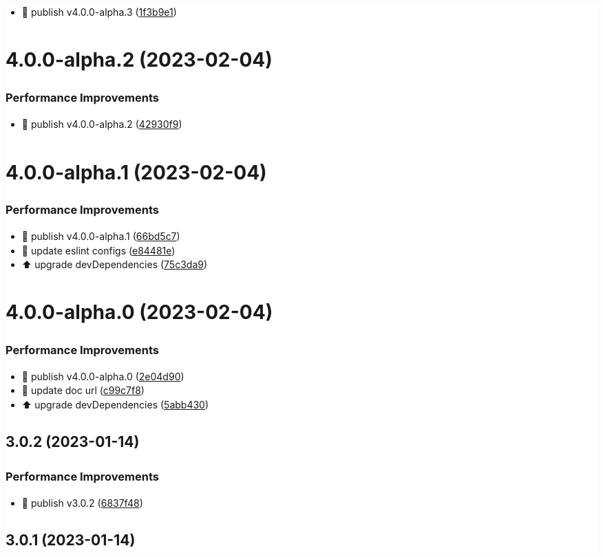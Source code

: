 * 🔖 publish v4.0.0-alpha.3 ([1f3b9e1](https://github.com/guanghechen/node-scaffolds/commit/1f3b9e198486a47e8d400f89e581985e03b57ded))



# 4.0.0-alpha.2 (2023-02-04)


### Performance Improvements

* 🔖 publish v4.0.0-alpha.2 ([42930f9](https://github.com/guanghechen/node-scaffolds/commit/42930f930e2f81eb227fd61dd8af9c9afd40528f))



# 4.0.0-alpha.1 (2023-02-04)


### Performance Improvements

* 🔖 publish v4.0.0-alpha.1 ([66bd5c7](https://github.com/guanghechen/node-scaffolds/commit/66bd5c7f0ee9b32f269cc366c33575fcef01fa97))
* 🎨 update eslint configs ([e84481e](https://github.com/guanghechen/node-scaffolds/commit/e84481e24efaea95bfbca643f81aa7e66e1a2d74))
* ⬆️ upgrade devDependencies ([75c3da9](https://github.com/guanghechen/node-scaffolds/commit/75c3da99c657543aaa9a8c1517766f0044898b22))



# 4.0.0-alpha.0 (2023-02-04)


### Performance Improvements

* 🔖 publish v4.0.0-alpha.0 ([2e04d90](https://github.com/guanghechen/node-scaffolds/commit/2e04d90202c630a1bbef60440b9504c993bb37fb))
* 📝 update doc url ([c99c7f8](https://github.com/guanghechen/node-scaffolds/commit/c99c7f8849dc96e800d0fd166ac8fe748b1356f0))
* ⬆️ upgrade devDependencies ([5abb430](https://github.com/guanghechen/node-scaffolds/commit/5abb430a3b59da5ab02c2b55cc30cc46e6a627b5))



## 3.0.2 (2023-01-14)


### Performance Improvements

* 🔖 publish v3.0.2 ([6837f48](https://github.com/guanghechen/node-scaffolds/commit/6837f483f60ac736a14941616f36600043b0b992))



## 3.0.1 (2023-01-14)

